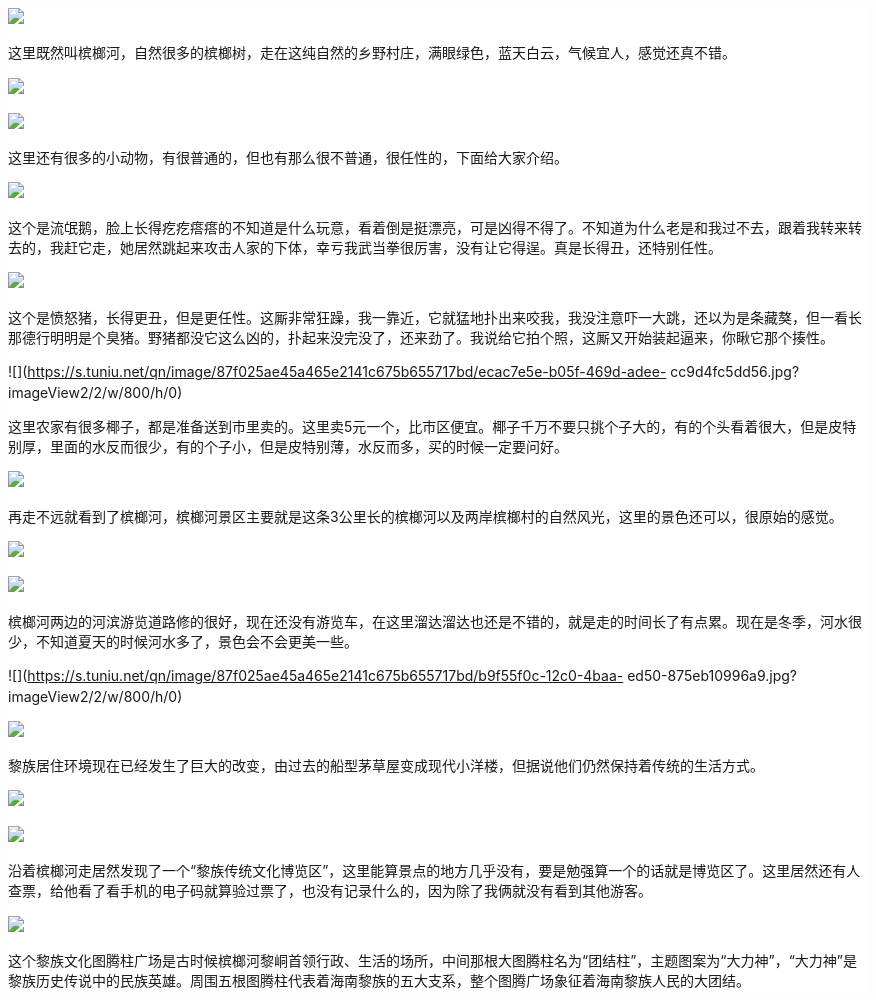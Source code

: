 ![](https://s.tuniu.net/qn/image/87f025ae45a465e2141c675b655717bd/a0257293-e374-4403-d0c9-d76fd8d6c688.jpg?imageView2/2/w/800/h/0)

这里既然叫槟榔河，自然很多的槟榔树，走在这纯自然的乡野村庄，满眼绿色，蓝天白云，气候宜人，感觉还真不错。

![](https://s.tuniu.net/qn/image/87f025ae45a465e2141c675b655717bd/0e2f1a85-7144-4f6a-b696-e0bb9c3c147b.jpg?imageView2/2/w/800/h/0)

![](https://s.tuniu.net/qn/image/87f025ae45a465e2141c675b655717bd/ea8c4b97-8740-4c17-c5db-9e3888113b76.jpg?imageView2/2/w/800/h/0)

这里还有很多的小动物，有很普通的，但也有那么很不普通，很任性的，下面给大家介绍。

![](https://s.tuniu.net/qn/image/87f025ae45a465e2141c675b655717bd/f6daacd9-4e1d-48b6-d507-9f39d8e7cf68.jpg?imageView2/2/w/800/h/0)

这个是流氓鹅，脸上长得疙疙瘩瘩的不知道是什么玩意，看着倒是挺漂亮，可是凶得不得了。不知道为什么老是和我过不去，跟着我转来转去的，我赶它走，她居然跳起来攻击人家的下体，幸亏我武当拳很厉害，没有让它得逞。真是长得丑，还特别任性。

![](https://s.tuniu.net/qn/image/87f025ae45a465e2141c675b655717bd/3f1dba2d-74c3-4751-df70-9319b598f245.jpg?imageView2/2/w/800/h/0)

这个是愤怒猪，长得更丑，但是更任性。这厮非常狂躁，我一靠近，它就猛地扑出来咬我，我没注意吓一大跳，还以为是条藏獒，但一看长那德行明明是个臭猪。野猪都没它这么凶的，扑起来没完没了，还来劲了。我说给它拍个照，这厮又开始装起逼来，你瞅它那个揍性。

![](https://s.tuniu.net/qn/image/87f025ae45a465e2141c675b655717bd/ecac7e5e-b05f-469d-adee-
cc9d4fc5dd56.jpg?imageView2/2/w/800/h/0)

这里农家有很多椰子，都是准备送到市里卖的。这里卖5元一个，比市区便宜。椰子千万不要只挑个子大的，有的个头看着很大，但是皮特别厚，里面的水反而很少，有的个子小，但是皮特别薄，水反而多，买的时候一定要问好。

![](https://s.tuniu.net/qn/image/87f025ae45a465e2141c675b655717bd/a73ea3b9-2838-4bb8-ae28-9948c1924300.jpg?imageView2/2/w/800/h/0)

再走不远就看到了槟榔河，槟榔河景区主要就是这条3公里长的槟榔河以及两岸槟榔村的自然风光，这里的景色还可以，很原始的感觉。

![](https://s.tuniu.net/qn/image/87f025ae45a465e2141c675b655717bd/759f8407-6598-4bba-8e60-86d2777824d2.jpg?imageView2/2/w/800/h/0)

![](https://s.tuniu.net/qn/image/87f025ae45a465e2141c675b655717bd/6640a7ac-7515-4911-ad09-990ff12e6724.jpg?imageView2/2/w/800/h/0)

槟榔河两边的河滨游览道路修的很好，现在还没有游览车，在这里溜达溜达也还是不错的，就是走的时间长了有点累。现在是冬季，河水很少，不知道夏天的时候河水多了，景色会不会更美一些。

![](https://s.tuniu.net/qn/image/87f025ae45a465e2141c675b655717bd/b9f55f0c-12c0-4baa-
ed50-875eb10996a9.jpg?imageView2/2/w/800/h/0)

![](https://s.tuniu.net/qn/image/87f025ae45a465e2141c675b655717bd/9f1f4e19-731a-4ef0-b306-1ece6ca1005d.jpg?imageView2/2/w/800/h/0)

黎族居住环境现在已经发生了巨大的改变，由过去的船型茅草屋变成现代小洋楼，但据说他们仍然保持着传统的生活方式。

![](https://s.tuniu.net/qn/image/87f025ae45a465e2141c675b655717bd/9daa56e6-4d53-4387-fa10-6cf2b13b364d.jpg?imageView2/2/w/800/h/0)

![](https://s.tuniu.net/qn/image/87f025ae45a465e2141c675b655717bd/9fb98e4a-96c4-405f-b33d-3b5bc4f1d15d.jpg?imageView2/2/w/800/h/0)

沿着槟榔河走居然发现了一个“黎族传统文化博览区”，这里能算景点的地方几乎没有，要是勉强算一个的话就是博览区了。这里居然还有人查票，给他看了看手机的电子码就算验过票了，也没有记录什么的，因为除了我俩就没有看到其他游客。

![](https://s.tuniu.net/qn/image/87f025ae45a465e2141c675b655717bd/cbed9262-98c3-47d3-f075-ce9be7597682.jpg?imageView2/2/w/800/h/0)

这个黎族文化图腾柱广场是古时候槟榔河黎峒首领行政、生活的场所，中间那根大图腾柱名为“团结柱”，主题图案为“大力神”，“大力神”是黎族历史传说中的民族英雄。周围五根图腾柱代表着海南黎族的五大支系，整个图腾广场象征着海南黎族人民的大团结。
